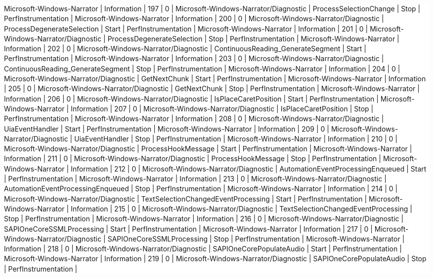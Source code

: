 Microsoft-Windows-Narrator  |  Information  |  197       |  0        |  Microsoft-Windows-Narrator/Diagnostic  |  ProcessSelectionChange                     |  Stop    |  PerfInstrumentation                  |
Microsoft-Windows-Narrator  |  Information  |  200       |  0        |  Microsoft-Windows-Narrator/Diagnostic  |  ProcessDegenerateSelection                 |  Start   |  PerfInstrumentation                  |
Microsoft-Windows-Narrator  |  Information  |  201       |  0        |  Microsoft-Windows-Narrator/Diagnostic  |  ProcessDegenerateSelection                 |  Stop    |  PerfInstrumentation                  |
Microsoft-Windows-Narrator  |  Information  |  202       |  0        |  Microsoft-Windows-Narrator/Diagnostic  |  ContinuousReading_GenerateSegment          |  Start   |  PerfInstrumentation                  |
Microsoft-Windows-Narrator  |  Information  |  203       |  0        |  Microsoft-Windows-Narrator/Diagnostic  |  ContinuousReading_GenerateSegment          |  Stop    |  PerfInstrumentation                  |
Microsoft-Windows-Narrator  |  Information  |  204       |  0        |  Microsoft-Windows-Narrator/Diagnostic  |  GetNextChunk                               |  Start   |  PerfInstrumentation                  |
Microsoft-Windows-Narrator  |  Information  |  205       |  0        |  Microsoft-Windows-Narrator/Diagnostic  |  GetNextChunk                               |  Stop    |  PerfInstrumentation                  |
Microsoft-Windows-Narrator  |  Information  |  206       |  0        |  Microsoft-Windows-Narrator/Diagnostic  |  IsPlaceCaretPosition                       |  Start   |  PerfInstrumentation                  |
Microsoft-Windows-Narrator  |  Information  |  207       |  0        |  Microsoft-Windows-Narrator/Diagnostic  |  IsPlaceCaretPosition                       |  Stop    |  PerfInstrumentation                  |
Microsoft-Windows-Narrator  |  Information  |  208       |  0        |  Microsoft-Windows-Narrator/Diagnostic  |  UiaEventHandler                            |  Start   |  PerfInstrumentation                  |
Microsoft-Windows-Narrator  |  Information  |  209       |  0        |  Microsoft-Windows-Narrator/Diagnostic  |  UiaEventHandler                            |  Stop    |  PerfInstrumentation                  |
Microsoft-Windows-Narrator  |  Information  |  210       |  0        |  Microsoft-Windows-Narrator/Diagnostic  |  ProcessHookMessage                         |  Start   |  PerfInstrumentation                  |
Microsoft-Windows-Narrator  |  Information  |  211       |  0        |  Microsoft-Windows-Narrator/Diagnostic  |  ProcessHookMessage                         |  Stop    |  PerfInstrumentation                  |
Microsoft-Windows-Narrator  |  Information  |  212       |  0        |  Microsoft-Windows-Narrator/Diagnostic  |  AutomationEventProcessingEnqueued          |  Start   |  PerfInstrumentation                  |
Microsoft-Windows-Narrator  |  Information  |  213       |  0        |  Microsoft-Windows-Narrator/Diagnostic  |  AutomationEventProcessingEnqueued          |  Stop    |  PerfInstrumentation                  |
Microsoft-Windows-Narrator  |  Information  |  214       |  0        |  Microsoft-Windows-Narrator/Diagnostic  |  TextSelectionChangedEventProcessing        |  Start   |  PerfInstrumentation                  |
Microsoft-Windows-Narrator  |  Information  |  215       |  0        |  Microsoft-Windows-Narrator/Diagnostic  |  TextSelectionChangedEventProcessing        |  Stop    |  PerfInstrumentation                  |
Microsoft-Windows-Narrator  |  Information  |  216       |  0        |  Microsoft-Windows-Narrator/Diagnostic  |  SAPIOneCoreSSMLProcessing                  |  Start   |  PerfInstrumentation                  |
Microsoft-Windows-Narrator  |  Information  |  217       |  0        |  Microsoft-Windows-Narrator/Diagnostic  |  SAPIOneCoreSSMLProcessing                  |  Stop    |  PerfInstrumentation                  |
Microsoft-Windows-Narrator  |  Information  |  218       |  0        |  Microsoft-Windows-Narrator/Diagnostic  |  SAPIOneCorePopulateAudio                   |  Start   |  PerfInstrumentation                  |
Microsoft-Windows-Narrator  |  Information  |  219       |  0        |  Microsoft-Windows-Narrator/Diagnostic  |  SAPIOneCorePopulateAudio                   |  Stop    |  PerfInstrumentation                  |